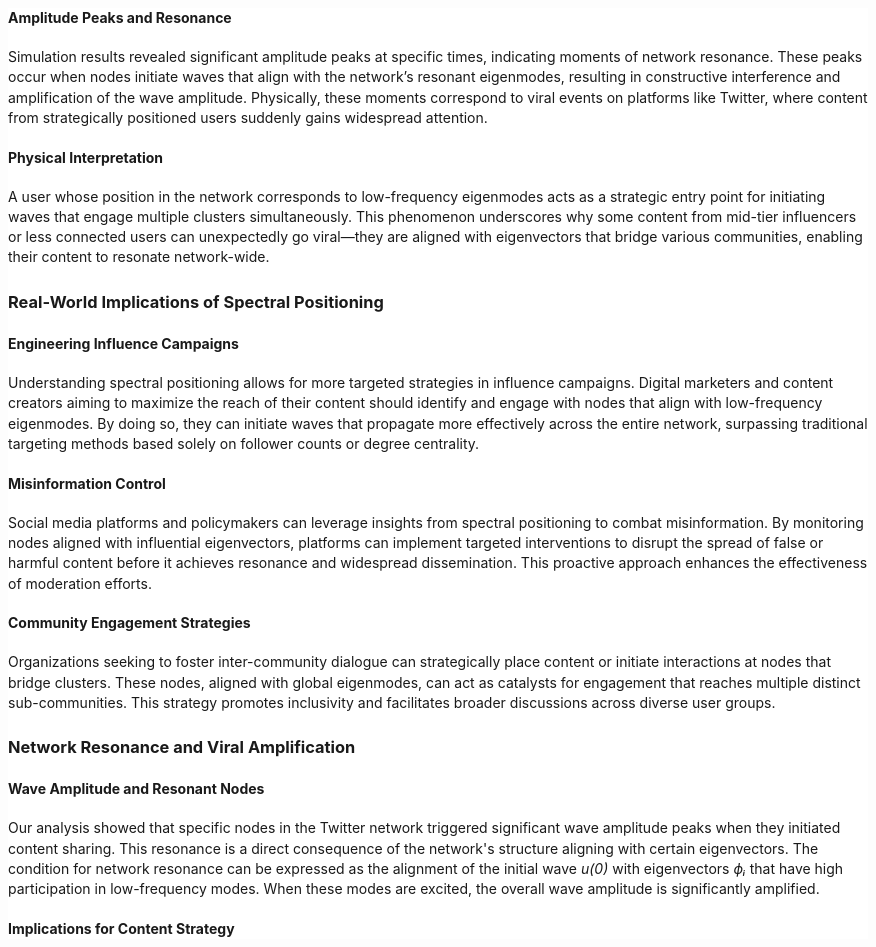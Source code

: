 #### Amplitude Peaks and Resonance

Simulation results revealed significant amplitude peaks at specific times, indicating moments of network resonance. These peaks occur when nodes initiate waves that align with the network’s resonant eigenmodes, resulting in constructive interference and amplification of the wave amplitude. Physically, these moments correspond to viral events on platforms like Twitter, where content from strategically positioned users suddenly gains widespread attention.

#### Physical Interpretation

A user whose position in the network corresponds to low-frequency eigenmodes acts as a strategic entry point for initiating waves that engage multiple clusters simultaneously. This phenomenon underscores why some content from mid-tier influencers or less connected users can unexpectedly go viral—they are aligned with eigenvectors that bridge various communities, enabling their content to resonate network-wide.

### Real-World Implications of Spectral Positioning

#### Engineering Influence Campaigns

Understanding spectral positioning allows for more targeted strategies in influence campaigns. Digital marketers and content creators aiming to maximize the reach of their content should identify and engage with nodes that align with low-frequency eigenmodes. By doing so, they can initiate waves that propagate more effectively across the entire network, surpassing traditional targeting methods based solely on follower counts or degree centrality.

#### Misinformation Control

Social media platforms and policymakers can leverage insights from spectral positioning to combat misinformation. By monitoring nodes aligned with influential eigenvectors, platforms can implement targeted interventions to disrupt the spread of false or harmful content before it achieves resonance and widespread dissemination. This proactive approach enhances the effectiveness of moderation efforts.

#### Community Engagement Strategies

Organizations seeking to foster inter-community dialogue can strategically place content or initiate interactions at nodes that bridge clusters. These nodes, aligned with global eigenmodes, can act as catalysts for engagement that reaches multiple distinct sub-communities. This strategy promotes inclusivity and facilitates broader discussions across diverse user groups.

### Network Resonance and Viral Amplification

#### Wave Amplitude and Resonant Nodes

Our analysis showed that specific nodes in the Twitter network triggered significant wave amplitude peaks when they initiated content sharing. This resonance is a direct consequence of the network's structure aligning with certain eigenvectors. The condition for network resonance can be expressed as the alignment of the initial wave *u(0)* with eigenvectors *ϕᵢ* that have high participation in low-frequency modes. When these modes are excited, the overall wave amplitude is significantly amplified.

#### Implications for Content Strategy
